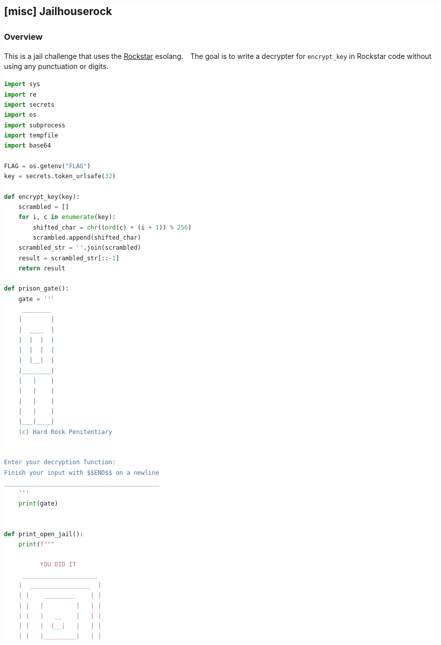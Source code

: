 ## [misc] Jailhouserock

### Overview


This is a jail challenge that uses the  [Rockstar](https://codewithrockstar.com/) esolang.　The goal is to write a decrypter for `encrypt_key` in Rockstar code without using any punctuation or digits.

```python:chal.py
import sys
import re
import secrets
import os
import subprocess
import tempfile
import base64

FLAG = os.getenv("FLAG")
key = secrets.token_urlsafe(32)

def encrypt_key(key):
    scrambled = [] 
    for i, c in enumerate(key):
        shifted_char = chr((ord(c) + (i + 1)) % 256)
        scrambled.append(shifted_char)
    scrambled_str = ''.join(scrambled)
    result = scrambled_str[::-1]
    return result

def prison_gate():
    gate = '''
     ________
    |        |
    |  ____  |
    |  |  |  |
    |  |  |  |
    |  |__|  |
    |________|
    |   |    |
    |   |    |
    |   |    |
    |   |    |
    |___|____|
    (c) Hard Rock Penitentiary 

    
Enter your decryption function:
Finish your input with $$END$$ on a newline
___________________________________________
    '''
    print(gate)


def print_open_jail():
    print(f"""
          
          YOU DID IT
     _____________________
    |  _________________  |
    | |    _________    | |
    | |   |         |   | |
    | |   |   __    |   | |
    | |   |  |__|   |   | |
    | |   |_________|   | |
```